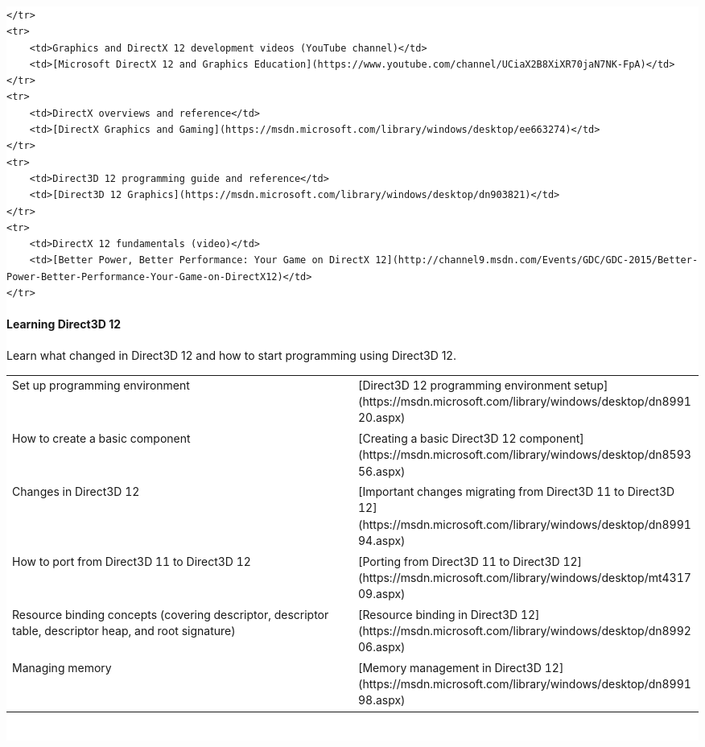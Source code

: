     </tr>
    <tr>
        <td>Graphics and DirectX 12 development videos (YouTube channel)</td>
        <td>[Microsoft DirectX 12 and Graphics Education](https://www.youtube.com/channel/UCiaX2B8XiXR70jaN7NK-FpA)</td>
    </tr>
    <tr>
        <td>DirectX overviews and reference</td>
        <td>[DirectX Graphics and Gaming](https://msdn.microsoft.com/library/windows/desktop/ee663274)</td>
    </tr>
    <tr>
        <td>Direct3D 12 programming guide and reference</td>
        <td>[Direct3D 12 Graphics](https://msdn.microsoft.com/library/windows/desktop/dn903821)</td>
    </tr>
    <tr>
        <td>DirectX 12 fundamentals (video)</td>
        <td>[Better Power, Better Performance: Your Game on DirectX 12](http://channel9.msdn.com/Events/GDC/GDC-2015/Better-Power-Better-Performance-Your-Game-on-DirectX12)</td>
    </tr>
</table>

#### Learning Direct3D 12

Learn what changed in Direct3D 12 and how to start programming using Direct3D 12. 

<table>
    <colgroup>
    <col width="50%" />
    <col width="50%" />
    </colgroup>
    <tr>
        <td>Set up programming environment</td>
        <td>[Direct3D 12 programming environment setup](https://msdn.microsoft.com/library/windows/desktop/dn899120.aspx)</td>
    </tr>
    <tr>
        <td>How to create a basic component</td>
        <td>[Creating a basic Direct3D 12 component](https://msdn.microsoft.com/library/windows/desktop/dn859356.aspx)</td>
    </tr>
    <tr>
        <td>Changes in Direct3D 12</td>
        <td>[Important changes migrating from Direct3D 11 to Direct3D 12](https://msdn.microsoft.com/library/windows/desktop/dn899194.aspx)</td>
    </tr>
    <tr>
        <td>How to port from Direct3D 11 to Direct3D 12</td>
        <td>[Porting from Direct3D 11 to Direct3D 12](https://msdn.microsoft.com/library/windows/desktop/mt431709.aspx)</td>
    </tr>
    <tr>
        <td>Resource binding concepts (covering descriptor, descriptor table, descriptor heap, and root signature) </td>
        <td>[Resource binding in Direct3D 12](https://msdn.microsoft.com/library/windows/desktop/dn899206.aspx)</td>
    </tr>
    <tr>
        <td>Managing memory</td>
        <td>[Memory management in Direct3D 12](https://msdn.microsoft.com/library/windows/desktop/dn899198.aspx)</td>
    </tr>
</table>
 